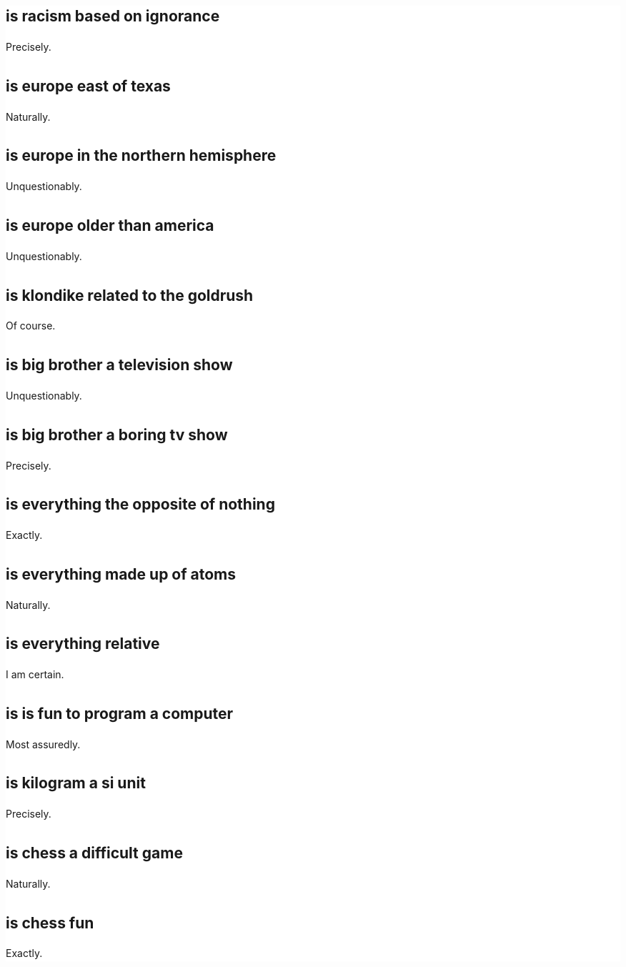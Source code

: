 ## is racism based on ignorance
Precisely.

## is europe east of texas
Naturally.

## is europe in the northern hemisphere
Unquestionably.

## is europe older than america
Unquestionably.

## is klondike related to the goldrush
Of course.

## is big brother a television show
Unquestionably.

## is big brother a boring tv show
Precisely.

## is everything the opposite of nothing
Exactly.

## is everything made up of atoms
Naturally.

## is everything relative
I am certain.

## is is fun to program a computer
Most assuredly.

## is kilogram a si unit
Precisely.

## is chess a difficult game
Naturally.

## is chess fun
Exactly.
